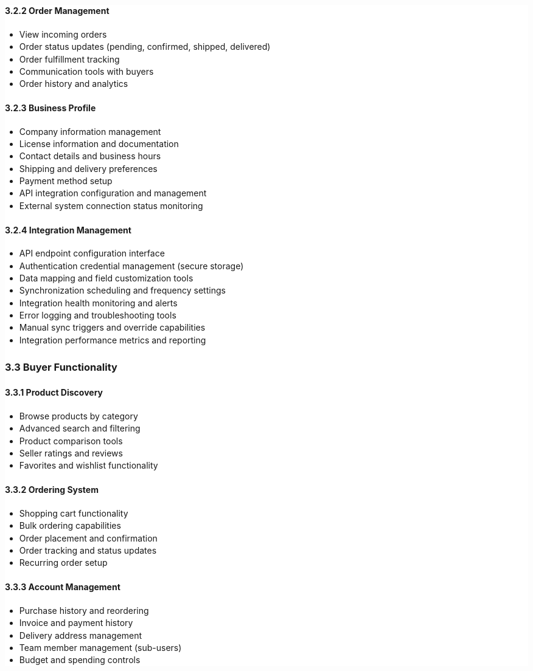 #### 3.2.2 Order Management

- View incoming orders
- Order status updates (pending, confirmed, shipped, delivered)
- Order fulfillment tracking
- Communication tools with buyers
- Order history and analytics

#### 3.2.3 Business Profile

- Company information management
- License information and documentation
- Contact details and business hours
- Shipping and delivery preferences
- Payment method setup
- API integration configuration and management
- External system connection status monitoring

#### 3.2.4 Integration Management

- API endpoint configuration interface
- Authentication credential management (secure storage)
- Data mapping and field customization tools
- Synchronization scheduling and frequency settings
- Integration health monitoring and alerts
- Error logging and troubleshooting tools
- Manual sync triggers and override capabilities
- Integration performance metrics and reporting

### 3.3 Buyer Functionality

#### 3.3.1 Product Discovery

- Browse products by category
- Advanced search and filtering
- Product comparison tools
- Seller ratings and reviews
- Favorites and wishlist functionality

#### 3.3.2 Ordering System

- Shopping cart functionality
- Bulk ordering capabilities
- Order placement and confirmation
- Order tracking and status updates
- Recurring order setup

#### 3.3.3 Account Management

- Purchase history and reordering
- Invoice and payment history
- Delivery address management
- Team member management (sub-users)
- Budget and spending controls
